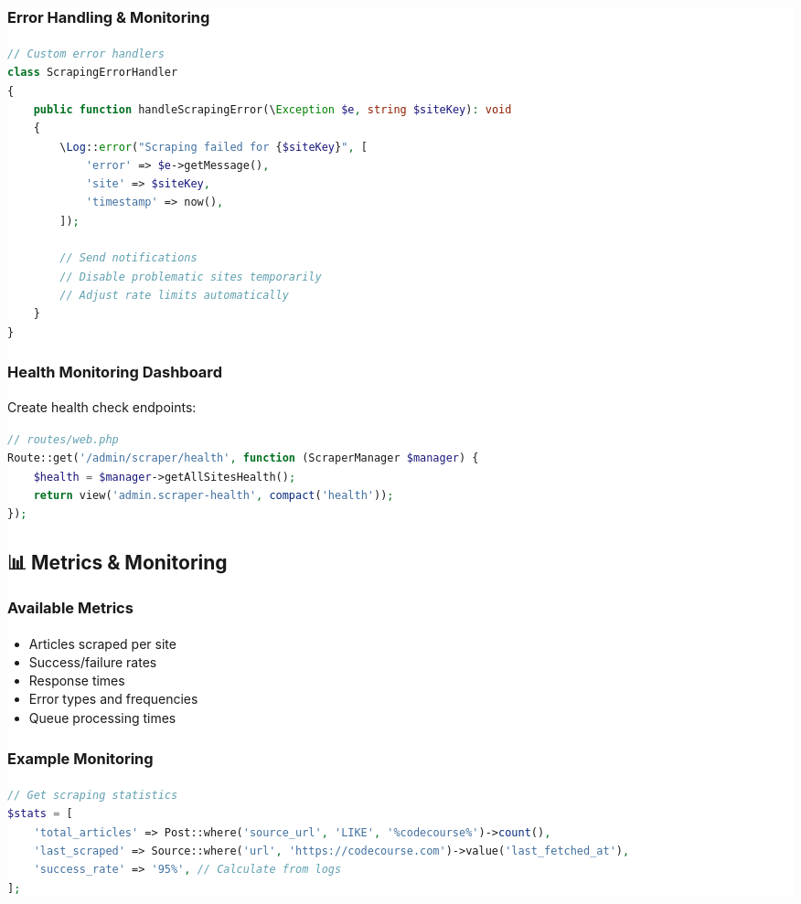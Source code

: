### Error Handling & Monitoring

```php
// Custom error handlers
class ScrapingErrorHandler
{
    public function handleScrapingError(\Exception $e, string $siteKey): void
    {
        \Log::error("Scraping failed for {$siteKey}", [
            'error' => $e->getMessage(),
            'site' => $siteKey,
            'timestamp' => now(),
        ]);
        
        // Send notifications
        // Disable problematic sites temporarily
        // Adjust rate limits automatically
    }
}
```

### Health Monitoring Dashboard

Create health check endpoints:

```php
// routes/web.php
Route::get('/admin/scraper/health', function (ScraperManager $manager) {
    $health = $manager->getAllSitesHealth();
    return view('admin.scraper-health', compact('health'));
});
```

## 📊 Metrics & Monitoring

### Available Metrics

- Articles scraped per site
- Success/failure rates
- Response times
- Error types and frequencies
- Queue processing times

### Example Monitoring

```php
// Get scraping statistics
$stats = [
    'total_articles' => Post::where('source_url', 'LIKE', '%codecourse%')->count(),
    'last_scraped' => Source::where('url', 'https://codecourse.com')->value('last_fetched_at'),
    'success_rate' => '95%', // Calculate from logs
];
```
